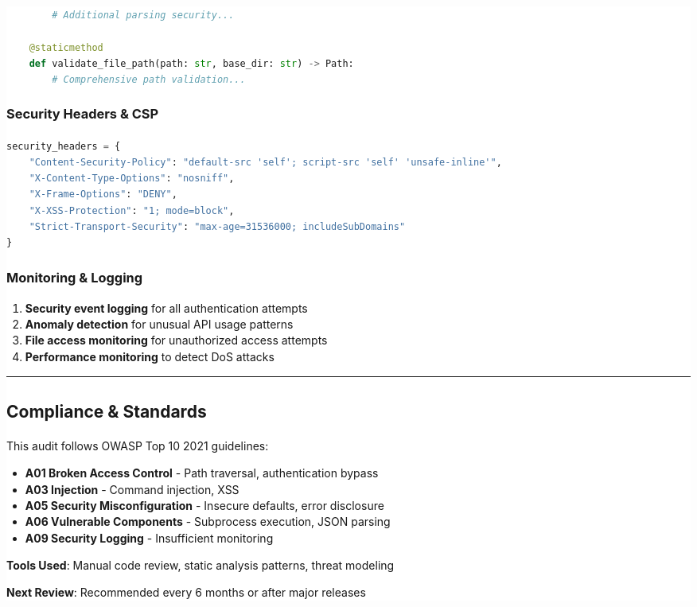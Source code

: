 ```python
        # Additional parsing security...

    @staticmethod
    def validate_file_path(path: str, base_dir: str) -> Path:
        # Comprehensive path validation...
```

### Security Headers & CSP
```python
security_headers = {
    "Content-Security-Policy": "default-src 'self'; script-src 'self' 'unsafe-inline'",
    "X-Content-Type-Options": "nosniff",
    "X-Frame-Options": "DENY",
    "X-XSS-Protection": "1; mode=block",
    "Strict-Transport-Security": "max-age=31536000; includeSubDomains"
}
```

### Monitoring & Logging
1. **Security event logging** for all authentication attempts
2. **Anomaly detection** for unusual API usage patterns
3. **File access monitoring** for unauthorized access attempts
4. **Performance monitoring** to detect DoS attacks

---

## Compliance & Standards

This audit follows OWASP Top 10 2021 guidelines:
- **A01 Broken Access Control** - Path traversal, authentication bypass
- **A03 Injection** - Command injection, XSS
- **A05 Security Misconfiguration** - Insecure defaults, error disclosure
- **A06 Vulnerable Components** - Subprocess execution, JSON parsing
- **A09 Security Logging** - Insufficient monitoring

**Tools Used**: Manual code review, static analysis patterns, threat modeling

**Next Review**: Recommended every 6 months or after major releases
